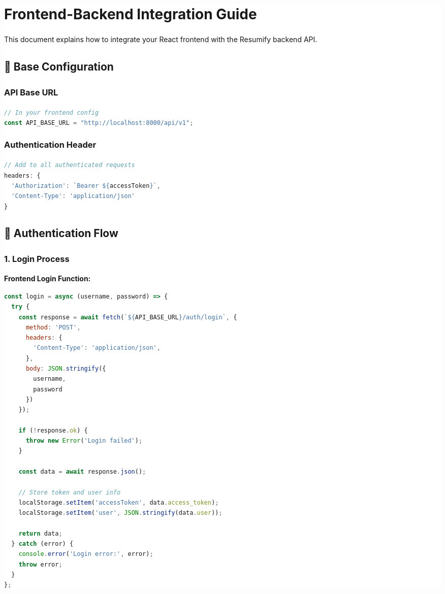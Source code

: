 # Frontend-Backend Integration Guide

This document explains how to integrate your React frontend with the Resumify backend API.

## 🔗 Base Configuration

### API Base URL

```javascript
// In your frontend config
const API_BASE_URL = "http://localhost:8000/api/v1";
```

### Authentication Header

```javascript
// Add to all authenticated requests
headers: {
  'Authorization': `Bearer ${accessToken}`,
  'Content-Type': 'application/json'
}
```

## 🔐 Authentication Flow

### 1. Login Process

**Frontend Login Function:**
```javascript
const login = async (username, password) => {
  try {
    const response = await fetch(`${API_BASE_URL}/auth/login`, {
      method: 'POST',
      headers: {
        'Content-Type': 'application/json',
      },
      body: JSON.stringify({
        username,
        password
      })
    });

    if (!response.ok) {
      throw new Error('Login failed');
    }

    const data = await response.json();

    // Store token and user info
    localStorage.setItem('accessToken', data.access_token);
    localStorage.setItem('user', JSON.stringify(data.user));

    return data;
  } catch (error) {
    console.error('Login error:', error);
    throw error;
  }
};
```
